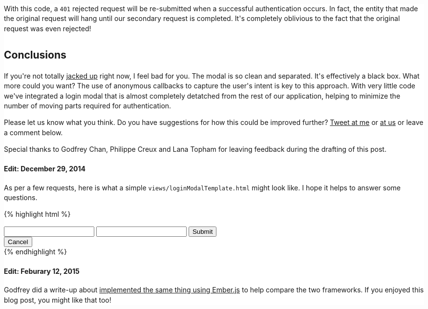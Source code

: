 With this code, a `401` rejected request will be re-submitted when a successful authentication occurs. In fact, the entity that made the original request will hang until our secondary request is completed. It's completely oblivious to the fact that the original request was even rejected!

## Conclusions

If you're not totally [jacked up](http://media.giphy.com/media/sWBOpINwXnW7K/giphy.gif) right now, I feel bad for you. The modal is so clean and separated. It's effectively a black box. What more could you want? The use of anonymous callbacks to capture the user's intent is key to this approach. With very little code we've integrated a login modal that is almost completely detatched from the rest of our application, helping to minimize the number of moving parts required for authentication.

Please let us know what you think. Do you have suggestions for how this could be improved further? [Tweet at me](http://twitter.com/gabescholz) or [at us](http://twitter.com/BrewhouseTeam) or leave a comment below.

Special thanks to Godfrey Chan, Philippe Creux and Lana Topham for leaving feedback during the drafting of this post.

#### Edit: December 29, 2014

As per a few requests, here is what a simple `views/loginModalTemplate.html` might look like. I hope it helps to answer some questions.

{% highlight html %}


<div>
  <form ng-submit="LoginModalCtrl.submit(_email, _password)">
    <input type="email" ng-model="_email" />
    <input type="password" ng-model="_password" />
    <button>Submit</button>
  </form>
  <button ng-click="LoginModalCtrl.cancel()">Cancel</button>
</div>
{% endhighlight %}

#### Edit: Feburary 12, 2015

Godfrey did a write-up about [implemented the same thing using Ember.js](http://brewhouse.io/blog/2015/02/12/ember-vs-angular-authentication)
to help compare the two frameworks. If you enjoyed this blog post, you might
like that too!
